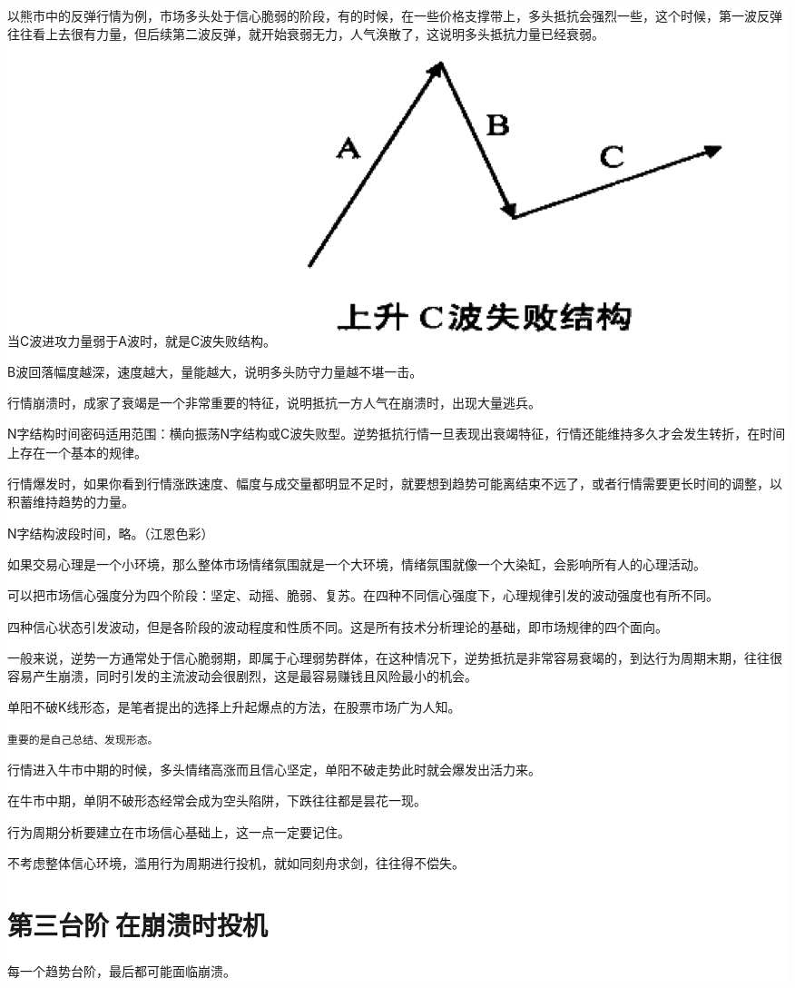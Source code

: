 以熊市中的反弹行情为例，市场多头处于信心脆弱的阶段，有的时候，在一些价格支撑带上，多头抵抗会强烈一些，这个时候，第一波反弹往往看上去很有力量，但后续第二波反弹，就开始衰弱无力，人气涣散了，这说明多头抵抗力量已经衰弱。

当C波进攻力量弱于A波时，就是C波失败结构。
![image](/images/invest/bkdzs_2-45.png)

B波回落幅度越深，速度越大，量能越大，说明多头防守力量越不堪一击。

行情崩溃时，成家了衰竭是一个非常重要的特征，说明抵抗一方人气在崩溃时，出现大量逃兵。

N字结构时间密码适用范围：横向振荡N字结构或C波失败型。逆势抵抗行情一旦表现出衰竭特征，行情还能维持多久才会发生转折，在时间上存在一个基本的规律。

行情爆发时，如果你看到行情涨跌速度、幅度与成交量都明显不足时，就要想到趋势可能离结束不远了，或者行情需要更长时间的调整，以积蓄维持趋势的力量。

N字结构波段时间，略。（江恩色彩）

如果交易心理是一个小环境，那么整体市场情绪氛围就是一个大环境，情绪氛围就像一个大染缸，会影响所有人的心理活动。

可以把市场信心强度分为四个阶段：坚定、动摇、脆弱、复苏。在四种不同信心强度下，心理规律引发的波动强度也有所不同。

四种信心状态引发波动，但是各阶段的波动程度和性质不同。这是所有技术分析理论的基础，即市场规律的四个面向。

一般来说，逆势一方通常处于信心脆弱期，即属于心理弱势群体，在这种情况下，逆势抵抗是非常容易衰竭的，到达行为周期末期，往往很容易产生崩溃，同时引发的主流波动会很剧烈，这是最容易赚钱且风险最小的机会。

单阳不破K线形态，是笔者提出的选择上升起爆点的方法，在股票市场广为人知。
```
重要的是自己总结、发现形态。
```

行情进入牛市中期的时候，多头情绪高涨而且信心坚定，单阳不破走势此时就会爆发出活力来。

在牛市中期，单阴不破形态经常会成为空头陷阱，下跌往往都是昙花一现。

行为周期分析要建立在市场信心基础上，这一点一定要记住。

不考虑整体信心环境，滥用行为周期进行投机，就如同刻舟求剑，往往得不偿失。


# 第三台阶 在崩溃时投机
每一个趋势台阶，最后都可能面临崩溃。

